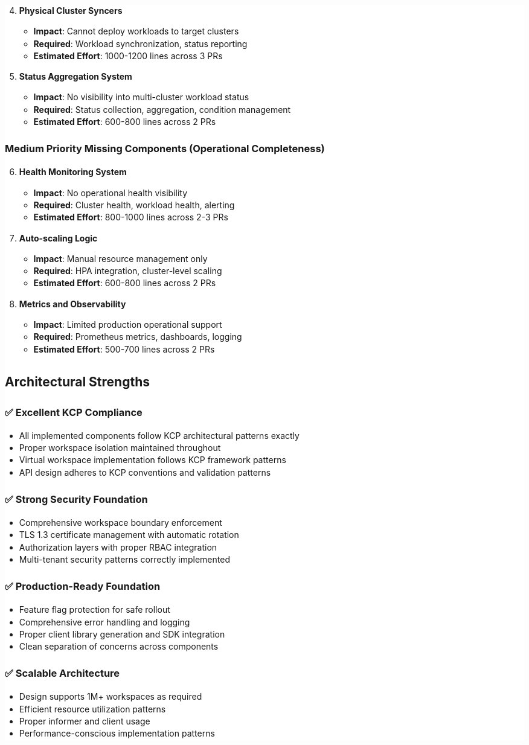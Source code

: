 4. **Physical Cluster Syncers**
   - **Impact**: Cannot deploy workloads to target clusters
   - **Required**: Workload synchronization, status reporting
   - **Estimated Effort**: 1000-1200 lines across 3 PRs

5. **Status Aggregation System**
   - **Impact**: No visibility into multi-cluster workload status
   - **Required**: Status collection, aggregation, condition management
   - **Estimated Effort**: 600-800 lines across 2 PRs

### Medium Priority Missing Components (Operational Completeness)

6. **Health Monitoring System**
   - **Impact**: No operational health visibility
   - **Required**: Cluster health, workload health, alerting
   - **Estimated Effort**: 800-1000 lines across 2-3 PRs

7. **Auto-scaling Logic**
   - **Impact**: Manual resource management only
   - **Required**: HPA integration, cluster-level scaling
   - **Estimated Effort**: 600-800 lines across 2 PRs

8. **Metrics and Observability**
   - **Impact**: Limited production operational support
   - **Required**: Prometheus metrics, dashboards, logging
   - **Estimated Effort**: 500-700 lines across 2 PRs

## Architectural Strengths

### ✅ Excellent KCP Compliance
- All implemented components follow KCP architectural patterns exactly
- Proper workspace isolation maintained throughout
- Virtual workspace implementation follows KCP framework patterns
- API design adheres to KCP conventions and validation patterns

### ✅ Strong Security Foundation
- Comprehensive workspace boundary enforcement
- TLS 1.3 certificate management with automatic rotation
- Authorization layers with proper RBAC integration
- Multi-tenant security patterns correctly implemented

### ✅ Production-Ready Foundation
- Feature flag protection for safe rollout
- Comprehensive error handling and logging
- Proper client library generation and SDK integration
- Clean separation of concerns across components

### ✅ Scalable Architecture
- Design supports 1M+ workspaces as required
- Efficient resource utilization patterns
- Proper informer and client usage
- Performance-conscious implementation patterns
